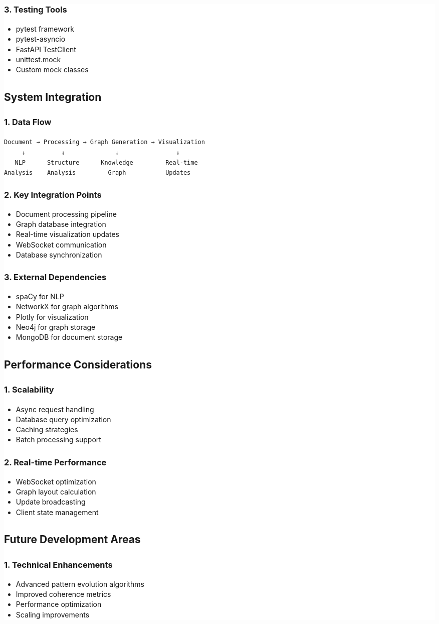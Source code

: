 ### 3. Testing Tools
- pytest framework
- pytest-asyncio
- FastAPI TestClient
- unittest.mock
- Custom mock classes

## System Integration

### 1. Data Flow
```
Document → Processing → Graph Generation → Visualization
     ↓          ↓              ↓                ↓
   NLP      Structure      Knowledge         Real-time
Analysis    Analysis         Graph           Updates
```

### 2. Key Integration Points
- Document processing pipeline
- Graph database integration
- Real-time visualization updates
- WebSocket communication
- Database synchronization

### 3. External Dependencies
- spaCy for NLP
- NetworkX for graph algorithms
- Plotly for visualization
- Neo4j for graph storage
- MongoDB for document storage

## Performance Considerations

### 1. Scalability
- Async request handling
- Database query optimization
- Caching strategies
- Batch processing support

### 2. Real-time Performance
- WebSocket optimization
- Graph layout calculation
- Update broadcasting
- Client state management

## Future Development Areas

### 1. Technical Enhancements
- Advanced pattern evolution algorithms
- Improved coherence metrics
- Performance optimization
- Scaling improvements
